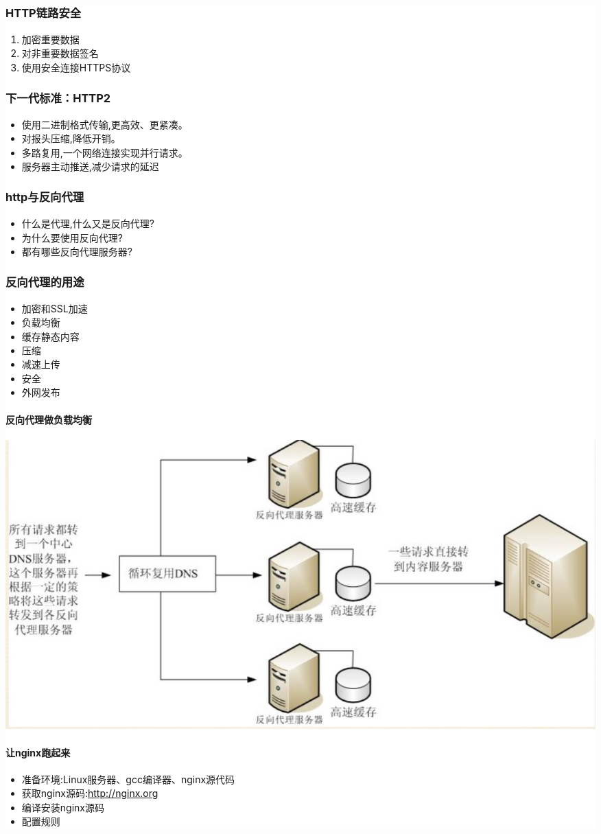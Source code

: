 ### HTTP链路安全
1. 加密重要数据 
2. 对非重要数据签名 
3. 使用安全连接HTTPS协议

### 下一代标准：HTTP2
* 使用二进制格式传输,更高效、更紧凑。
* 对报头压缩,降低开销。
* 多路复用,一个网络连接实现并行请求。
* 服务器主动推送,减少请求的延迟

### http与反向代理
* 什么是代理,什么又是反向代理?
* 为什么要使用反向代理? 
* 都有哪些反向代理服务器?

### 反向代理的用途
* 加密和SSL加速 
* 负载均衡 
* 缓存静态内容 
* 压缩
* 减速上传 
* 安全
* 外网发布

#### 反向代理做负载均衡
![](/images/daili.png)

#### 让nginx跑起来
* 准备环境:Linux服务器、gcc编译器、nginx源代码 
* 获取nginx源码:http://nginx.org 
* 编译安装nginx源码
* 配置规则